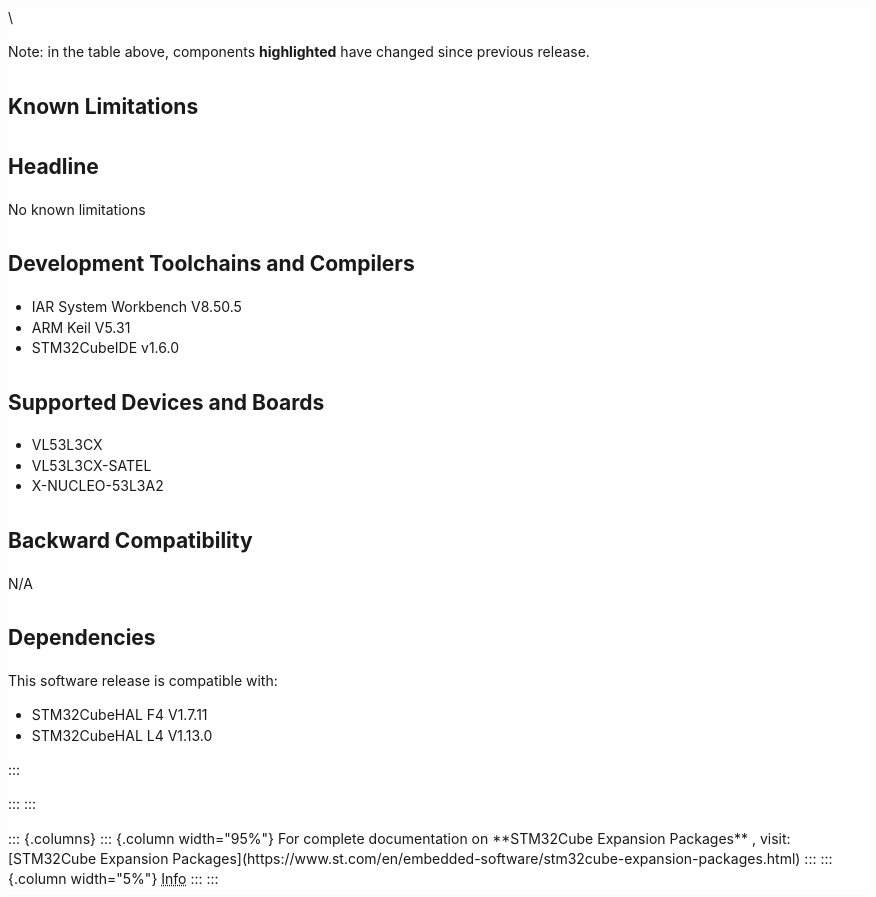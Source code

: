\

Note: in the table above, components **highlighted** have changed since previous release.

## Known Limitations


  Headline
  ----------------------------------------------------------
  No known limitations

## Development Toolchains and Compilers

- IAR System Workbench V8.50.5
- ARM Keil V5.31
- STM32CubeIDE v1.6.0

## Supported Devices and Boards

- VL53L3CX
- VL53L3CX-SATEL
- X-NUCLEO-53L3A2

## Backward Compatibility

N/A

## Dependencies

This software release is compatible with:

- STM32CubeHAL F4 V1.7.11
- STM32CubeHAL L4 V1.13.0

</div>
:::

:::
:::

<footer class="sticky">
::: {.columns}
::: {.column width="95%"}
For complete documentation on **STM32Cube Expansion Packages** ,
visit: [STM32Cube Expansion Packages](https://www.st.com/en/embedded-software/stm32cube-expansion-packages.html)
:::
::: {.column width="5%"}
<abbr title="Based on template cx566953 version 2.0">Info</abbr>
:::
:::
</footer>
